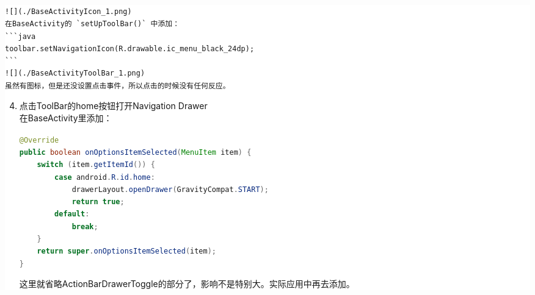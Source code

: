     ![](./BaseActivityIcon_1.png)  
    在BaseActivity的 `setUpToolBar()` 中添加：  
    ```java
    toolbar.setNavigationIcon(R.drawable.ic_menu_black_24dp);
    ```
    ![](./BaseActivityToolBar_1.png)  
    虽然有图标，但是还没设置点击事件，所以点击的时候没有任何反应。  

4. 点击ToolBar的home按钮打开Navigation Drawer  
    在BaseActivity里添加：  
    ```java
    @Override
    public boolean onOptionsItemSelected(MenuItem item) {
        switch (item.getItemId()) {
            case android.R.id.home:
                drawerLayout.openDrawer(GravityCompat.START);
                return true;
            default:
                break;
        }
        return super.onOptionsItemSelected(item);
    }
    ```
    这里就省略ActionBarDrawerToggle的部分了，影响不是特别大。实际应用中再去添加。
